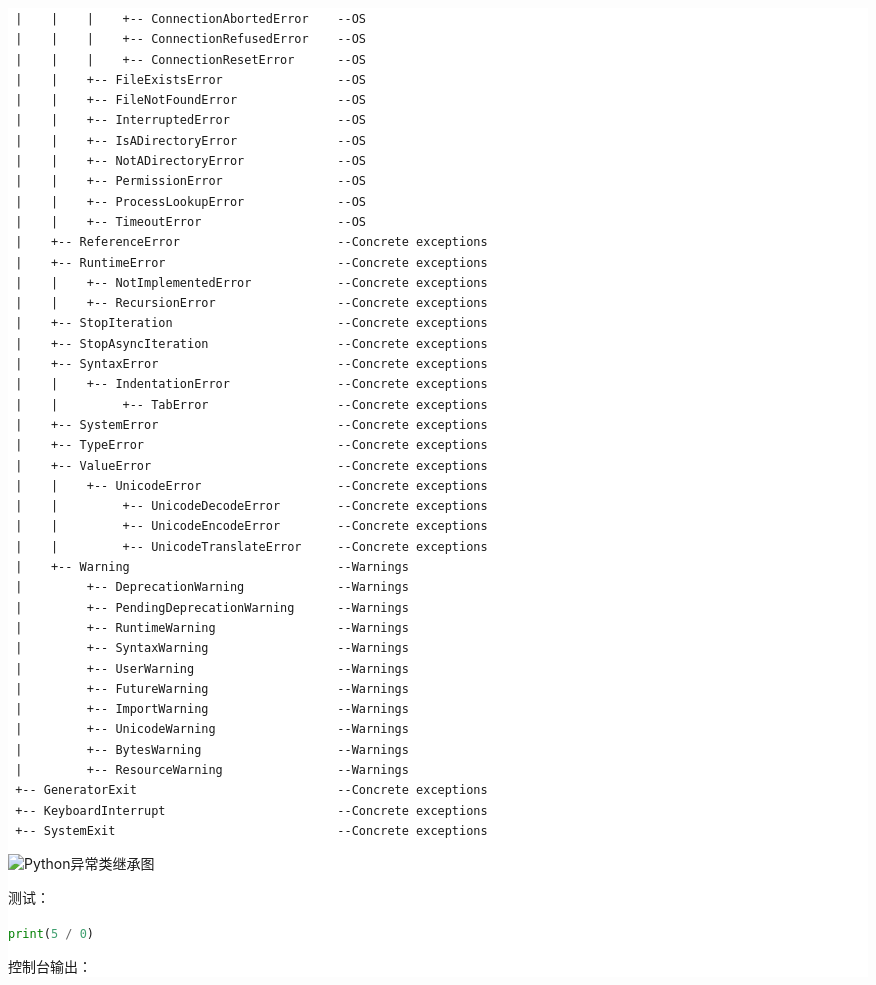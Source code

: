 ~~~
 |    |    |    +-- ConnectionAbortedError    --OS
 |    |    |    +-- ConnectionRefusedError    --OS
 |    |    |    +-- ConnectionResetError      --OS
 |    |    +-- FileExistsError                --OS
 |    |    +-- FileNotFoundError              --OS
 |    |    +-- InterruptedError               --OS
 |    |    +-- IsADirectoryError              --OS
 |    |    +-- NotADirectoryError             --OS
 |    |    +-- PermissionError                --OS
 |    |    +-- ProcessLookupError             --OS
 |    |    +-- TimeoutError                   --OS
 |    +-- ReferenceError                      --Concrete exceptions
 |    +-- RuntimeError                        --Concrete exceptions
 |    |    +-- NotImplementedError            --Concrete exceptions
 |    |    +-- RecursionError                 --Concrete exceptions
 |    +-- StopIteration                       --Concrete exceptions
 |    +-- StopAsyncIteration                  --Concrete exceptions
 |    +-- SyntaxError                         --Concrete exceptions
 |    |    +-- IndentationError               --Concrete exceptions
 |    |         +-- TabError                  --Concrete exceptions
 |    +-- SystemError                         --Concrete exceptions
 |    +-- TypeError                           --Concrete exceptions
 |    +-- ValueError                          --Concrete exceptions
 |    |    +-- UnicodeError                   --Concrete exceptions
 |    |         +-- UnicodeDecodeError        --Concrete exceptions
 |    |         +-- UnicodeEncodeError        --Concrete exceptions
 |    |         +-- UnicodeTranslateError     --Concrete exceptions
 |    +-- Warning                             --Warnings
 |         +-- DeprecationWarning             --Warnings
 |         +-- PendingDeprecationWarning      --Warnings
 |         +-- RuntimeWarning                 --Warnings
 |         +-- SyntaxWarning                  --Warnings
 |         +-- UserWarning                    --Warnings
 |         +-- FutureWarning                  --Warnings
 |         +-- ImportWarning                  --Warnings
 |         +-- UnicodeWarning                 --Warnings
 |         +-- BytesWarning                   --Warnings
 |         +-- ResourceWarning                --Warnings
 +-- GeneratorExit                            --Concrete exceptions
 +-- KeyboardInterrupt                        --Concrete exceptions
 +-- SystemExit                               --Concrete exceptions
~~~

![Python异常类继承图](http://c.biancheng.net/uploads/allimg/190819/2-1ZQ9154321244.gif)

测试：

~~~python
print(5 / 0)
~~~

控制台输出：
